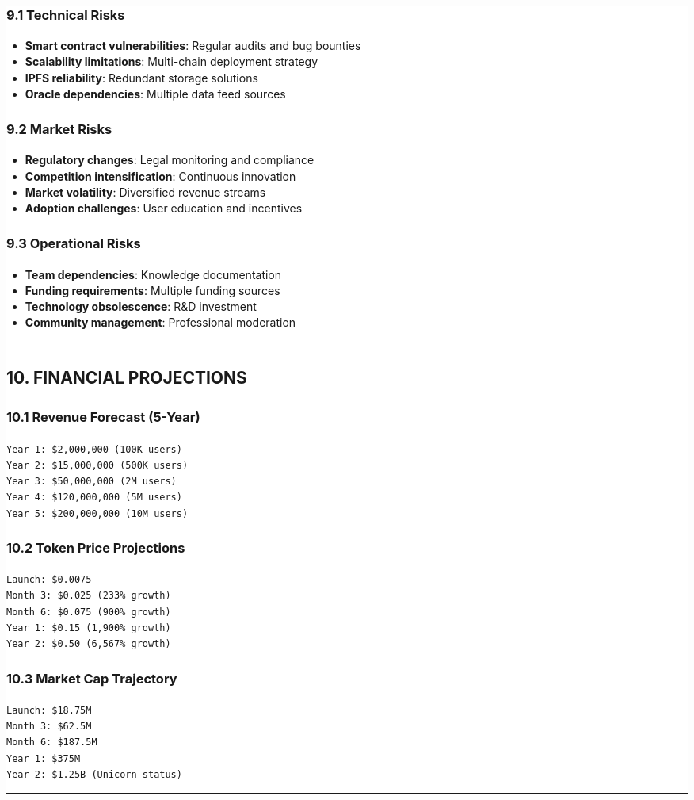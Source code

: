### 9.1 Technical Risks
- **Smart contract vulnerabilities**: Regular audits and bug bounties
- **Scalability limitations**: Multi-chain deployment strategy
- **IPFS reliability**: Redundant storage solutions
- **Oracle dependencies**: Multiple data feed sources

### 9.2 Market Risks
- **Regulatory changes**: Legal monitoring and compliance
- **Competition intensification**: Continuous innovation
- **Market volatility**: Diversified revenue streams
- **Adoption challenges**: User education and incentives

### 9.3 Operational Risks
- **Team dependencies**: Knowledge documentation
- **Funding requirements**: Multiple funding sources
- **Technology obsolescence**: R&D investment
- **Community management**: Professional moderation

---

## 10. FINANCIAL PROJECTIONS

### 10.1 Revenue Forecast (5-Year)
```
Year 1: $2,000,000 (100K users)
Year 2: $15,000,000 (500K users)
Year 3: $50,000,000 (2M users)
Year 4: $120,000,000 (5M users)
Year 5: $200,000,000 (10M users)
```

### 10.2 Token Price Projections
```
Launch: $0.0075
Month 3: $0.025 (233% growth)
Month 6: $0.075 (900% growth)
Year 1: $0.15 (1,900% growth)
Year 2: $0.50 (6,567% growth)
```

### 10.3 Market Cap Trajectory
```
Launch: $18.75M
Month 3: $62.5M
Month 6: $187.5M
Year 1: $375M
Year 2: $1.25B (Unicorn status)
```

---
